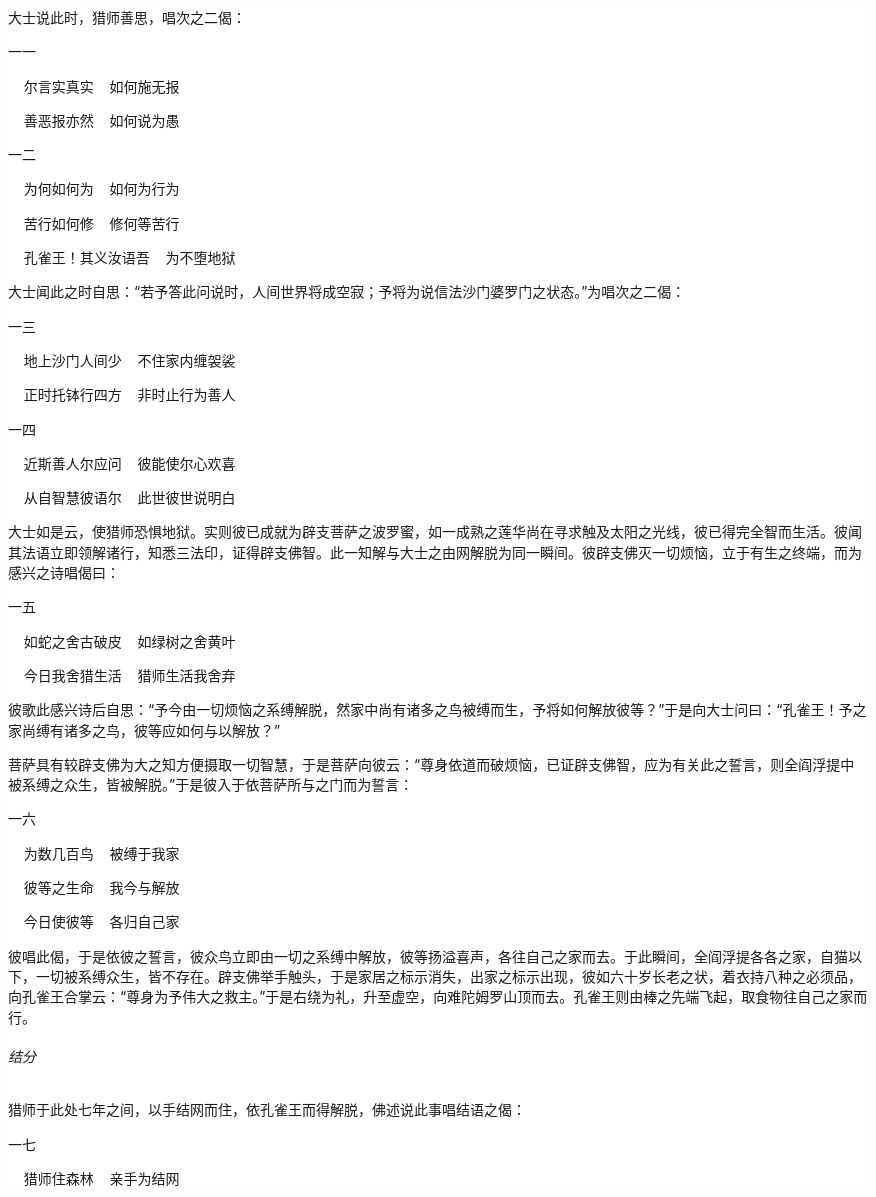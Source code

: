 大士说此时，猎师善思，唱次之二偈：

一一

&nbsp;&nbsp;&nbsp;&nbsp;尔言实真实&nbsp;&nbsp;&nbsp;&nbsp;如何施无报

&nbsp;&nbsp;&nbsp;&nbsp;善恶报亦然&nbsp;&nbsp;&nbsp;&nbsp;如何说为愚


一二

&nbsp;&nbsp;&nbsp;&nbsp;为何如何为&nbsp;&nbsp;&nbsp;&nbsp;如何为行为

&nbsp;&nbsp;&nbsp;&nbsp;苦行如何修&nbsp;&nbsp;&nbsp;&nbsp;修何等苦行

&nbsp;&nbsp;&nbsp;&nbsp;孔雀王！其义汝语吾&nbsp;&nbsp;&nbsp;&nbsp;为不堕地狱

大士闻此之时自思：“若予答此问说时，人间世界将成空寂；予将为说信法沙门婆罗门之状态。”为唱次之二偈：

一三

&nbsp;&nbsp;&nbsp;&nbsp;地上沙门人间少&nbsp;&nbsp;&nbsp;&nbsp;不住家内缠袈裟

&nbsp;&nbsp;&nbsp;&nbsp;正时托钵行四方&nbsp;&nbsp;&nbsp;&nbsp;非时止行为善人


一四

&nbsp;&nbsp;&nbsp;&nbsp;近斯善人尔应问&nbsp;&nbsp;&nbsp;&nbsp;彼能使尔心欢喜

&nbsp;&nbsp;&nbsp;&nbsp;从自智慧彼语尔&nbsp;&nbsp;&nbsp;&nbsp;此世彼世说明白


大士如是云，使猎师恐惧地狱。实则彼已成就为辟支菩萨之波罗蜜，如一成熟之莲华尚在寻求触及太阳之光线，彼已得完全智而生活。彼闻其法语立即领解诸行，知悉三法印，证得辟支佛智。此一知解与大士之由网解脱为同一瞬间。彼辟支佛灭一切烦恼，立于有生之终端，而为感兴之诗唱偈曰：

一五

&nbsp;&nbsp;&nbsp;&nbsp;如蛇之舍古破皮&nbsp;&nbsp;&nbsp;&nbsp;如绿树之舍黄叶

&nbsp;&nbsp;&nbsp;&nbsp;今日我舍猎生活&nbsp;&nbsp;&nbsp;&nbsp;猎师生活我舍弃


彼歌此感兴诗后自思：“予今由一切烦恼之系缚解脱，然家中尚有诸多之鸟被缚而生，予将如何解放彼等？”于是向大士问曰：“孔雀王！予之家尚缚有诸多之鸟，彼等应如何与以解放？”

菩萨具有较辟支佛为大之知方便摄取一切智慧，于是菩萨向彼云：“尊身依道而破烦恼，已证辟支佛智，应为有关此之誓言，则全阎浮提中被系缚之众生，皆被解脱。”于是彼入于依菩萨所与之门而为誓言：

一六

&nbsp;&nbsp;&nbsp;&nbsp;为数几百鸟&nbsp;&nbsp;&nbsp;&nbsp;被缚于我家

&nbsp;&nbsp;&nbsp;&nbsp;彼等之生命&nbsp;&nbsp;&nbsp;&nbsp;我今与解放

&nbsp;&nbsp;&nbsp;&nbsp;今日使彼等&nbsp;&nbsp;&nbsp;&nbsp;各归自己家


彼唱此偈，于是依彼之誓言，彼众鸟立即由一切之系缚中解放，彼等扬溢喜声，各往自己之家而去。于此瞬间，全阎浮提各各之家，自猫以下，一切被系缚众生，皆不存在。辟支佛举手触头，于是家居之标示消失，出家之标示出现，彼如六十岁长老之状，着衣持八种之必须品，向孔雀王合掌云：“尊身为予伟大之救主。”于是右绕为礼，升至虚空，向难陀姆罗山顶而去。孔雀王则由棒之先端飞起，取食物往自己之家而行。

###### 结分

猎师于此处七年之间，以手结网而住，依孔雀王而得解脱，佛述说此事唱结语之偈：

一七

&nbsp;&nbsp;&nbsp;&nbsp;猎师住森林&nbsp;&nbsp;&nbsp;&nbsp;亲手为结网
